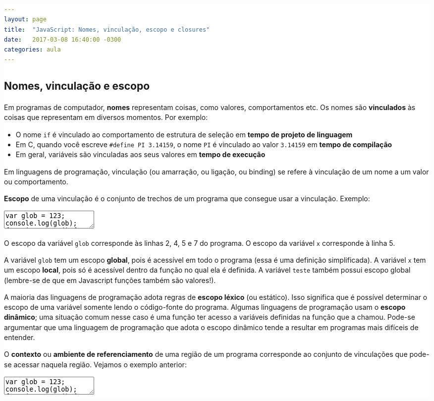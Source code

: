 ```yaml
---
layout: page
title:  "JavaScript: Nomes, vinculação, escopo e closures"
date:   2017-03-08 16:40:00 -0300
categories: aula
---
```


## Nomes, vinculação e escopo

Em programas de computador, **nomes** representam coisas, como valores, comportamentos etc. Os nomes são **vinculados** às coisas que representam em diversos momentos. Por exemplo:

* O nome `if` é vinculado ao comportamento de estrutura de seleção em **tempo de projeto de linguagem**
* Em C, quando você escreve `#define PI 3.14159`, o nome `PI` é vinculado ao valor `3.14159` em **tempo de compilação**
* Em geral, variáveis são vinculadas aos seus valores em **tempo de execução**

Em linguagens de programação, vinculação (ou amarração, ou ligação, ou binding) se refere à vinculação de um nome a um valor ou comportamento.

**Escopo** de uma vinculação é o conjunto de trechos de um programa que consegue usar a vinculação. Exemplo:

<textarea class="code">
var glob = 123;
console.log(glob);
function teste() {
    var x = 2;
    console.log(x);
}
glob = 456;
</textarea>

O escopo da variável `glob` corresponde às linhas 2, 4, 5 e 7 do programa. O escopo da variável `x` corresponde à linha 5.

A variável `glob` tem um escopo **global**, pois é acessível em todo o programa (essa é uma definição simplificada). A variável `x` tem um escopo **local**, pois só é acessível dentro da função no qual ela é definida. A variável `teste` também possui escopo global (lembre-se de que em Javascript funções também são valores!).

A maioria das linguagens de programação adota regras de **escopo léxico** (ou estático). Isso significa que é possível determinar o escopo de uma variável somente lendo o código-fonte do programa. Algumas linguagens de programação usam o **escopo dinâmico**; uma situação comum nesse caso é uma função ter acesso a variáveis definidas na função que a chamou. Pode-se argumentar que uma linguagem de programação que adota o escopo dinâmico tende a resultar em programas mais difíceis de entender.

O **contexto** ou **ambiente de referenciamento** de uma região de um programa corresponde ao conjunto de vinculações que pode-se acessar naquela região. Vejamos o exemplo anterior:

<textarea class="code">
var glob = 123;
console.log(glob);
function teste() {
    var x = 2;
    console.log(x);
}
glob = 456;
</textarea>
